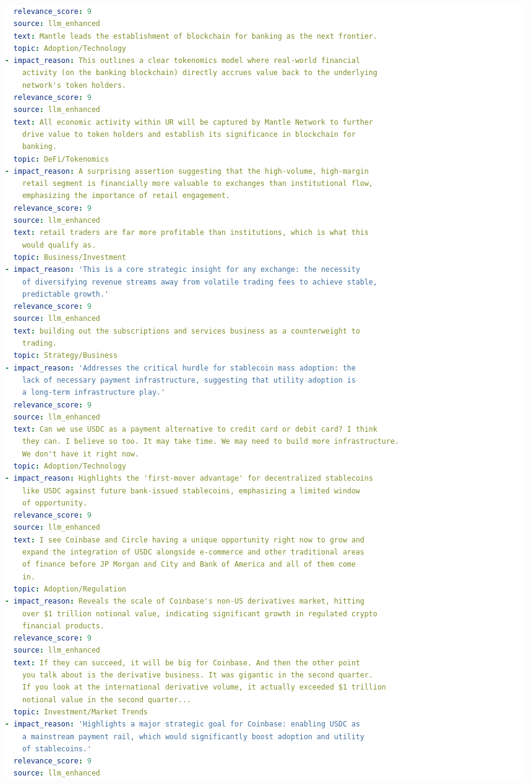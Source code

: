 ```yaml
  relevance_score: 9
  source: llm_enhanced
  text: Mantle leads the establishment of blockchain for banking as the next frontier.
  topic: Adoption/Technology
- impact_reason: This outlines a clear tokenomics model where real-world financial
    activity (on the banking blockchain) directly accrues value back to the underlying
    network's token holders.
  relevance_score: 9
  source: llm_enhanced
  text: All economic activity within UR will be captured by Mantle Network to further
    drive value to token holders and establish its significance in blockchain for
    banking.
  topic: DeFi/Tokenomics
- impact_reason: A surprising assertion suggesting that the high-volume, high-margin
    retail segment is financially more valuable to exchanges than institutional flow,
    emphasizing the importance of retail engagement.
  relevance_score: 9
  source: llm_enhanced
  text: retail traders are far more profitable than institutions, which is what this
    would qualify as.
  topic: Business/Investment
- impact_reason: 'This is a core strategic insight for any exchange: the necessity
    of diversifying revenue streams away from volatile trading fees to achieve stable,
    predictable growth.'
  relevance_score: 9
  source: llm_enhanced
  text: building out the subscriptions and services business as a counterweight to
    trading.
  topic: Strategy/Business
- impact_reason: 'Addresses the critical hurdle for stablecoin mass adoption: the
    lack of necessary payment infrastructure, suggesting that utility adoption is
    a long-term infrastructure play.'
  relevance_score: 9
  source: llm_enhanced
  text: Can we use USDC as a payment alternative to credit card or debit card? I think
    they can. I believe so too. It may take time. We may need to build more infrastructure.
    We don't have it right now.
  topic: Adoption/Technology
- impact_reason: Highlights the 'first-mover advantage' for decentralized stablecoins
    like USDC against future bank-issued stablecoins, emphasizing a limited window
    of opportunity.
  relevance_score: 9
  source: llm_enhanced
  text: I see Coinbase and Circle having a unique opportunity right now to grow and
    expand the integration of USDC alongside e-commerce and other traditional areas
    of finance before JP Morgan and City and Bank of America and all of them come
    in.
  topic: Adoption/Regulation
- impact_reason: Reveals the scale of Coinbase's non-US derivatives market, hitting
    over $1 trillion notional value, indicating significant growth in regulated crypto
    financial products.
  relevance_score: 9
  source: llm_enhanced
  text: If they can succeed, it will be big for Coinbase. And then the other point
    you talk about is the derivative business. It was gigantic in the second quarter.
    If you look at the international derivative volume, it actually exceeded $1 trillion
    notional value in the second quarter...
  topic: Investment/Market Trends
- impact_reason: 'Highlights a major strategic goal for Coinbase: enabling USDC as
    a mainstream payment rail, which would significantly boost adoption and utility
    of stablecoins.'
  relevance_score: 9
  source: llm_enhanced
```
